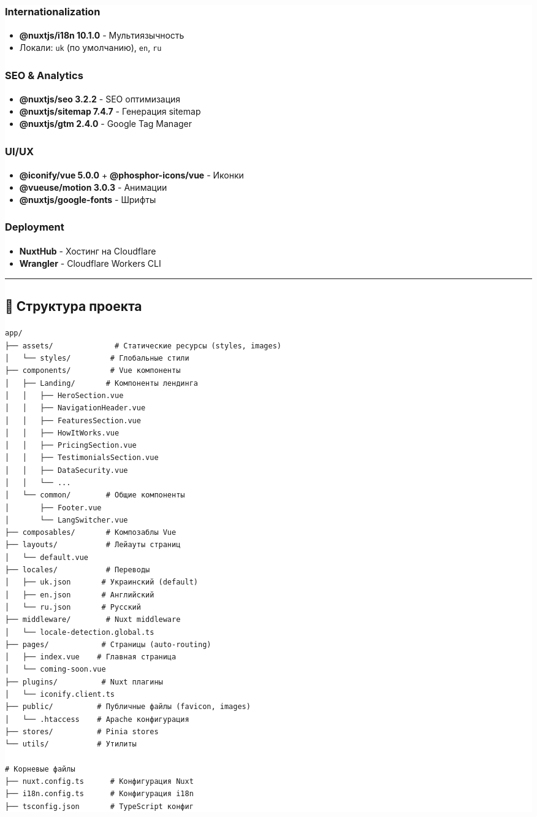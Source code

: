 ### Internationalization
- **@nuxtjs/i18n 10.1.0** - Мультиязычность
- Локали: `uk` (по умолчанию), `en`, `ru`

### SEO & Analytics
- **@nuxtjs/seo 3.2.2** - SEO оптимизация
- **@nuxtjs/sitemap 7.4.7** - Генерация sitemap
- **@nuxtjs/gtm 2.4.0** - Google Tag Manager

### UI/UX
- **@iconify/vue 5.0.0** + **@phosphor-icons/vue** - Иконки
- **@vueuse/motion 3.0.3** - Анимации
- **@nuxtjs/google-fonts** - Шрифты

### Deployment
- **NuxtHub** - Хостинг на Cloudflare
- **Wrangler** - Cloudflare Workers CLI

---

## 📁 Структура проекта

```
app/
├── assets/              # Статические ресурсы (styles, images)
│   └── styles/         # Глобальные стили
├── components/         # Vue компоненты
│   ├── Landing/       # Компоненты лендинга
│   │   ├── HeroSection.vue
│   │   ├── NavigationHeader.vue
│   │   ├── FeaturesSection.vue
│   │   ├── HowItWorks.vue
│   │   ├── PricingSection.vue
│   │   ├── TestimonialsSection.vue
│   │   ├── DataSecurity.vue
│   │   └── ...
│   └── common/        # Общие компоненты
│       ├── Footer.vue
│       └── LangSwitcher.vue
├── composables/       # Композаблы Vue
├── layouts/           # Лейауты страниц
│   └── default.vue
├── locales/           # Переводы
│   ├── uk.json       # Украинский (default)
│   ├── en.json       # Английский
│   └── ru.json       # Русский
├── middleware/        # Nuxt middleware
│   └── locale-detection.global.ts
├── pages/            # Страницы (auto-routing)
│   ├── index.vue    # Главная страница
│   └── coming-soon.vue
├── plugins/          # Nuxt плагины
│   └── iconify.client.ts
├── public/          # Публичные файлы (favicon, images)
│   └── .htaccess    # Apache конфигурация
├── stores/          # Pinia stores
└── utils/           # Утилиты

# Корневые файлы
├── nuxt.config.ts      # Конфигурация Nuxt
├── i18n.config.ts      # Конфигурация i18n
├── tsconfig.json       # TypeScript конфиг
```